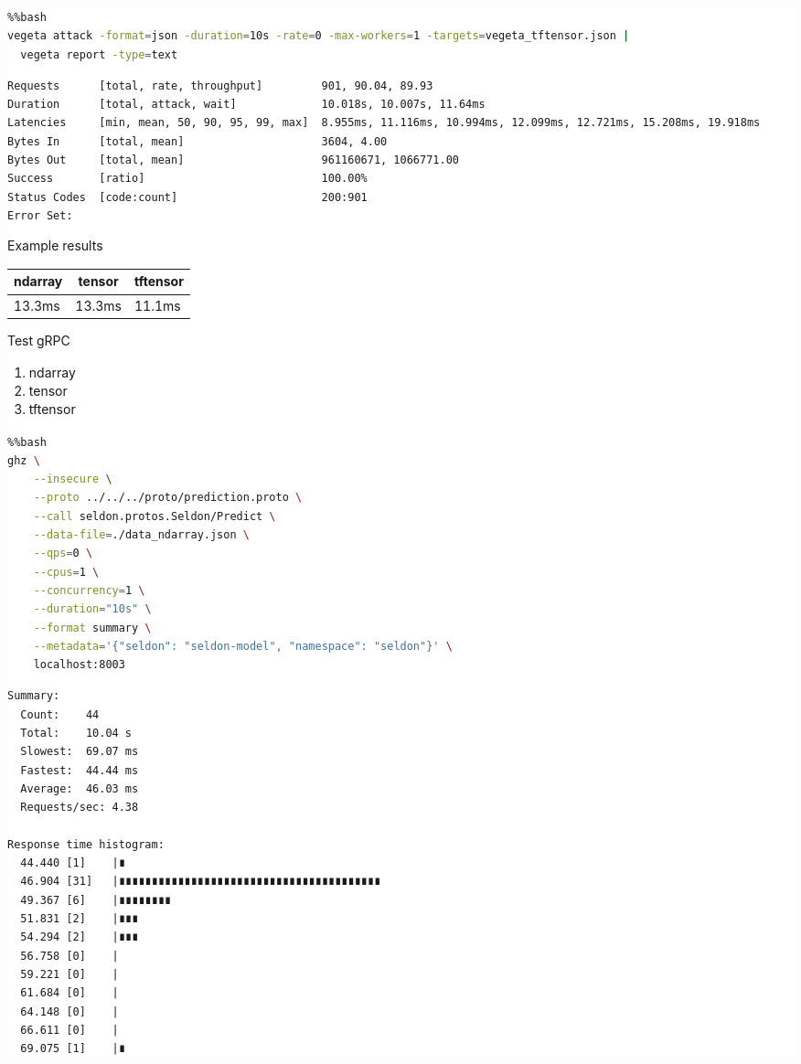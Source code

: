 
```bash
%%bash
vegeta attack -format=json -duration=10s -rate=0 -max-workers=1 -targets=vegeta_tftensor.json | 
  vegeta report -type=text
```

    Requests      [total, rate, throughput]         901, 90.04, 89.93
    Duration      [total, attack, wait]             10.018s, 10.007s, 11.64ms
    Latencies     [min, mean, 50, 90, 95, 99, max]  8.955ms, 11.116ms, 10.994ms, 12.099ms, 12.721ms, 15.208ms, 19.918ms
    Bytes In      [total, mean]                     3604, 4.00
    Bytes Out     [total, mean]                     961160671, 1066771.00
    Success       [ratio]                           100.00%
    Status Codes  [code:count]                      200:901  
    Error Set:


Example results

| ndarray | tensor | tftensor |
| ------- | ------ | -------- |
| 13.3ms | 13.3ms | 11.1ms |

 Test gRPC
 
  1. ndarray
  1. tensor
  1. tftensor


```bash
%%bash
ghz \
    --insecure \
    --proto ../../../proto/prediction.proto \
    --call seldon.protos.Seldon/Predict \
    --data-file=./data_ndarray.json \
    --qps=0 \
    --cpus=1 \
    --concurrency=1 \
    --duration="10s" \
    --format summary \
    --metadata='{"seldon": "seldon-model", "namespace": "seldon"}' \
    localhost:8003
```

    
    Summary:
      Count:	44
      Total:	10.04 s
      Slowest:	69.07 ms
      Fastest:	44.44 ms
      Average:	46.03 ms
      Requests/sec:	4.38
    
    Response time histogram:
      44.440 [1]	|∎
      46.904 [31]	|∎∎∎∎∎∎∎∎∎∎∎∎∎∎∎∎∎∎∎∎∎∎∎∎∎∎∎∎∎∎∎∎∎∎∎∎∎∎∎∎
      49.367 [6]	|∎∎∎∎∎∎∎∎
      51.831 [2]	|∎∎∎
      54.294 [2]	|∎∎∎
      56.758 [0]	|
      59.221 [0]	|
      61.684 [0]	|
      64.148 [0]	|
      66.611 [0]	|
      69.075 [1]	|∎
    